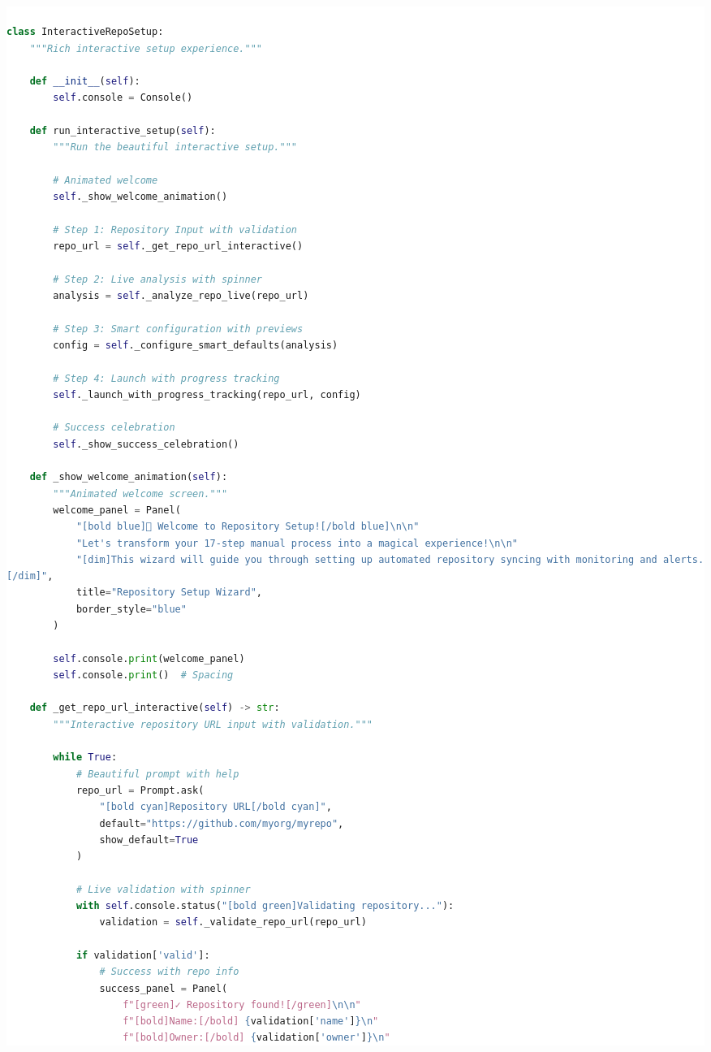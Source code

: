 ```python

class InteractiveRepoSetup:
    """Rich interactive setup experience."""
    
    def __init__(self):
        self.console = Console()
        
    def run_interactive_setup(self):
        """Run the beautiful interactive setup."""
        
        # Animated welcome
        self._show_welcome_animation()
        
        # Step 1: Repository Input with validation
        repo_url = self._get_repo_url_interactive()
        
        # Step 2: Live analysis with spinner
        analysis = self._analyze_repo_live(repo_url)
        
        # Step 3: Smart configuration with previews
        config = self._configure_smart_defaults(analysis)
        
        # Step 4: Launch with progress tracking
        self._launch_with_progress_tracking(repo_url, config)
        
        # Success celebration
        self._show_success_celebration()
    
    def _show_welcome_animation(self):
        """Animated welcome screen."""
        welcome_panel = Panel(
            "[bold blue]🎯 Welcome to Repository Setup![/bold blue]\n\n"
            "Let's transform your 17-step manual process into a magical experience!\n\n"
            "[dim]This wizard will guide you through setting up automated repository syncing with monitoring and alerts.[/dim]",
            title="Repository Setup Wizard",
            border_style="blue"
        )
        
        self.console.print(welcome_panel)
        self.console.print()  # Spacing
    
    def _get_repo_url_interactive(self) -> str:
        """Interactive repository URL input with validation."""
        
        while True:
            # Beautiful prompt with help
            repo_url = Prompt.ask(
                "[bold cyan]Repository URL[/bold cyan]",
                default="https://github.com/myorg/myrepo",
                show_default=True
            )
            
            # Live validation with spinner
            with self.console.status("[bold green]Validating repository..."):
                validation = self._validate_repo_url(repo_url)
            
            if validation['valid']:
                # Success with repo info
                success_panel = Panel(
                    f"[green]✓ Repository found![/green]\n\n"
                    f"[bold]Name:[/bold] {validation['name']}\n"
                    f"[bold]Owner:[/bold] {validation['owner']}\n"
```
